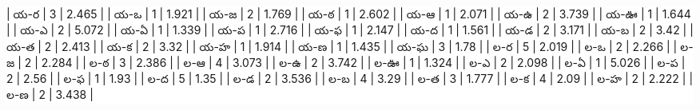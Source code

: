 | య-ర    |        3 |           2.465 |
| య-ఒ    |        1 |           1.921 |
| య-జ    |        2 |           1.769 |
| య-ఠ    |        1 |           2.602 |
| య-ఆ    |        1 |           2.071 |
| య-ఉ    |        2 |           3.739 |
| య-ఊ    |        1 |           1.644 |
| య-ఎ    |        2 |           5.072 |
| య-ఏ    |        1 |           1.339 |
| య-ప    |        1 |           2.716 |
| య-ఫ    |        1 |           2.147 |
| య-ద    |        1 |           1.561 |
| య-డ    |        2 |           3.171 |
| య-బ    |        2 |           3.42  |
| య-త    |        2 |           2.413 |
| య-క    |        2 |           3.32  |
| య-హ    |        1 |           1.914 |
| య-ణ    |        1 |           1.435 |
| య-ఘ    |        3 |           1.78  |
| ల-ర    |        5 |           2.019 |
| ల-ఒ    |        2 |           2.266 |
| ల-జ    |        2 |           2.284 |
| ల-ఠ    |        3 |           2.386 |
| ల-ఆ    |        4 |           3.073 |
| ల-ఉ    |        2 |           3.742 |
| ల-ఊ    |        1 |           1.324 |
| ల-ఎ    |        2 |           2.098 |
| ల-ఏ    |        1 |           5.026 |
| ల-ప    |        2 |           2.56  |
| ల-ఫ    |        1 |           1.93  |
| ల-ద    |        5 |           1.35  |
| ల-డ    |        2 |           3.536 |
| ల-బ    |        4 |           3.29  |
| ల-త    |        3 |           1.777 |
| ల-క    |        4 |           2.09  |
| ల-హ    |        2 |           2.222 |
| ల-ణ    |        2 |           3.438 |